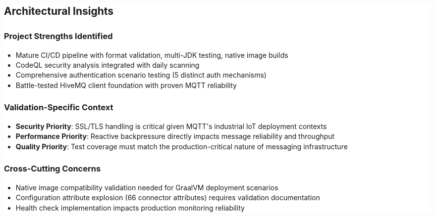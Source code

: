 
## Architectural Insights

### Project Strengths Identified
- Mature CI/CD pipeline with format validation, multi-JDK testing, native image builds
- CodeQL security analysis integrated with daily scanning
- Comprehensive authentication scenario testing (5 distinct auth mechanisms)
- Battle-tested HiveMQ client foundation with proven MQTT reliability

### Validation-Specific Context
- **Security Priority**: SSL/TLS handling is critical given MQTT's industrial IoT deployment contexts
- **Performance Priority**: Reactive backpressure directly impacts message reliability and throughput
- **Quality Priority**: Test coverage must match the production-critical nature of messaging infrastructure

### Cross-Cutting Concerns
- Native image compatibility validation needed for GraalVM deployment scenarios
- Configuration attribute explosion (66 connector attributes) requires validation documentation
- Health check implementation impacts production monitoring reliability